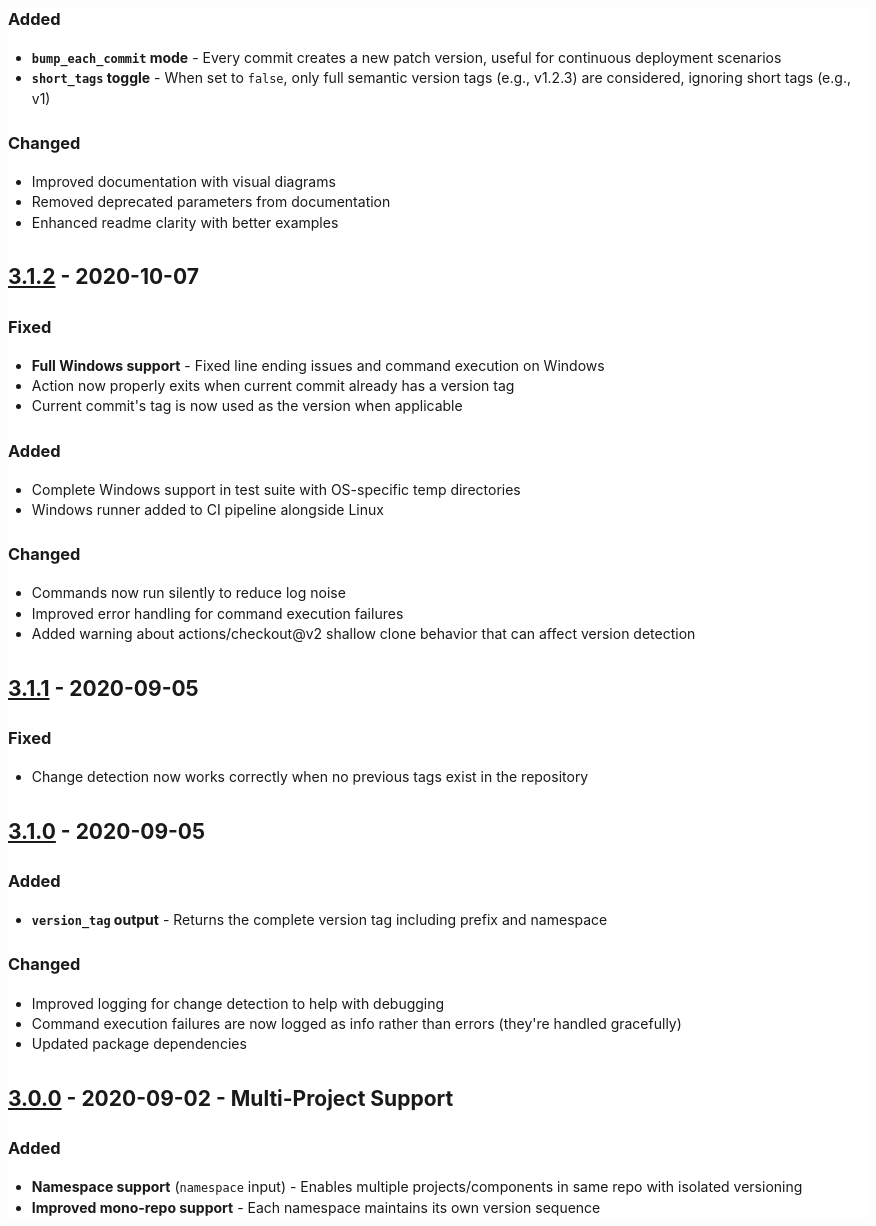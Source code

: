 ### Added
- **`bump_each_commit` mode** - Every commit creates a new patch version, useful for continuous deployment scenarios
- **`short_tags` toggle** - When set to `false`, only full semantic version tags (e.g., v1.2.3) are considered, ignoring short tags (e.g., v1)

### Changed
- Improved documentation with visual diagrams
- Removed deprecated parameters from documentation
- Enhanced readme clarity with better examples

## [3.1.2] - 2020-10-07

### Fixed
- **Full Windows support** - Fixed line ending issues and command execution on Windows
- Action now properly exits when current commit already has a version tag
- Current commit's tag is now used as the version when applicable

### Added
- Complete Windows support in test suite with OS-specific temp directories
- Windows runner added to CI pipeline alongside Linux

### Changed
- Commands now run silently to reduce log noise
- Improved error handling for command execution failures
- Added warning about actions/checkout@v2 shallow clone behavior that can affect version detection

## [3.1.1] - 2020-09-05

### Fixed
- Change detection now works correctly when no previous tags exist in the repository

## [3.1.0] - 2020-09-05

### Added
- **`version_tag` output** - Returns the complete version tag including prefix and namespace

### Changed
- Improved logging for change detection to help with debugging
- Command execution failures are now logged as info rather than errors (they're handled gracefully)
- Updated package dependencies

## [3.0.0] - 2020-09-02 - Multi-Project Support

### Added
- **Namespace support** (`namespace` input) - Enables multiple projects/components in same repo with isolated versioning
- **Improved mono-repo support** - Each namespace maintains its own version sequence


[5.4.0]: https://github.com/PaulHatch/semantic-version/compare/v5.3.0...v5.4.0
[5.3.0]: https://github.com/PaulHatch/semantic-version/compare/v5.2.1...v5.3.0
[5.2.1]: https://github.com/PaulHatch/semantic-version/compare/v5.2.0...v5.2.1
[5.2.0]: https://github.com/PaulHatch/semantic-version/compare/v5.1.0...v5.2.0
[5.1.0]: https://github.com/PaulHatch/semantic-version/compare/v5.0.3...v5.1.0
[5.0.3]: https://github.com/PaulHatch/semantic-version/compare/v5.0.2...v5.0.3
[5.0.2]: https://github.com/PaulHatch/semantic-version/compare/v5.0.1...v5.0.2
[5.0.1]: https://github.com/PaulHatch/semantic-version/compare/v5.0.0...v5.0.1
[5.0.0]: https://github.com/PaulHatch/semantic-version/compare/v4.0.3...v5.0.0
[4.0.3]: https://github.com/PaulHatch/semantic-version/compare/v4.0.2...v4.0.3
[4.0.2]: https://github.com/PaulHatch/semantic-version/compare/v4.0.1...v4.0.2
[4.0.1]: https://github.com/PaulHatch/semantic-version/compare/v4...v4.0.1
[4.0.0]: https://github.com/PaulHatch/semantic-version/compare/v3.3.1...v4
[3.3.1]: https://github.com/PaulHatch/semantic-version/compare/v3.3...v3.3.1
[3.3.0]: https://github.com/PaulHatch/semantic-version/compare/v3.2.1...v3.3
[3.2.1]: https://github.com/PaulHatch/semantic-version/compare/v3.2...v3.2.1
[3.2.0]: https://github.com/PaulHatch/semantic-version/compare/v3.1.2...v3.2
[3.1.2]: https://github.com/PaulHatch/semantic-version/compare/v3.1.1...v3.1.2
[3.1.1]: https://github.com/PaulHatch/semantic-version/compare/v3.1...v3.1.1
[3.1.0]: https://github.com/PaulHatch/semantic-version/compare/v3...v3.1
[3.0.0]: https://github.com/PaulHatch/semantic-version/compare/v2.1.1...v3
[2.1.1]: https://github.com/PaulHatch/semantic-version/compare/v2.1...v2.1.1
[2.1.0]: https://github.com/PaulHatch/semantic-version/compare/v2...v2.1
[2.0.0]: https://github.com/PaulHatch/semantic-version/compare/v1.0.1...v2
[1.0.1]: https://github.com/PaulHatch/semantic-version/compare/v1...v1.0.1
[1.0.0]: https://github.com/PaulHatch/semantic-version/releases/tag/v1
